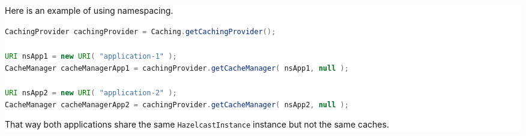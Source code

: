 Here is an example of using namespacing.

```java
CachingProvider cachingProvider = Caching.getCachingProvider();

URI nsApp1 = new URI( "application-1" );
CacheManager cacheManagerApp1 = cachingProvider.getCacheManager( nsApp1, null );

URI nsApp2 = new URI( "application-2" );
CacheManager cacheManagerApp2 = cachingProvider.getCacheManager( nsApp2, null );
```

That way both applications share the same `HazelcastInstance` instance but not the same caches.

